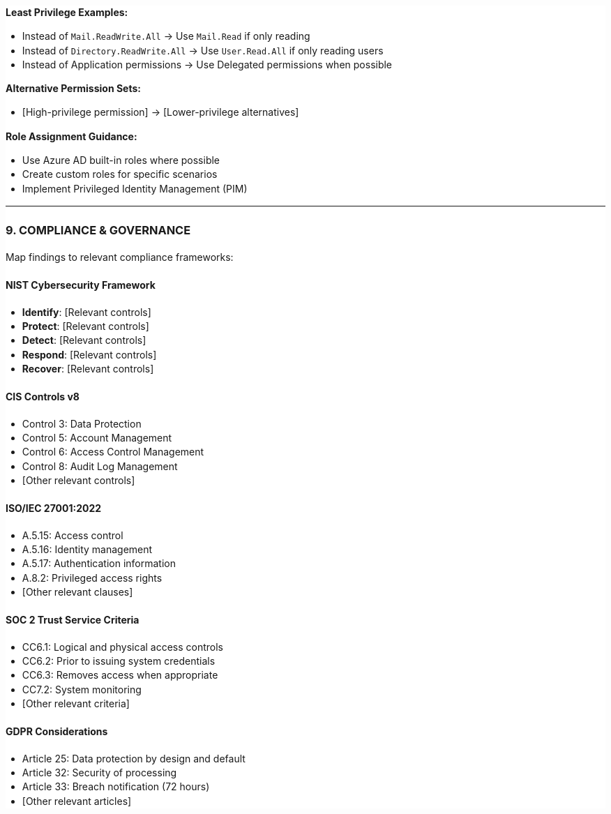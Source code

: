 **Least Privilege Examples:**
- Instead of `Mail.ReadWrite.All` → Use `Mail.Read` if only reading
- Instead of `Directory.ReadWrite.All` → Use `User.Read.All` if only reading users
- Instead of Application permissions → Use Delegated permissions when possible

**Alternative Permission Sets:**
- [High-privilege permission] → [Lower-privilege alternatives]

**Role Assignment Guidance:**
- Use Azure AD built-in roles where possible
- Create custom roles for specific scenarios
- Implement Privileged Identity Management (PIM)

---

### 9. COMPLIANCE & GOVERNANCE

Map findings to relevant compliance frameworks:

#### NIST Cybersecurity Framework
- **Identify**: [Relevant controls]
- **Protect**: [Relevant controls]
- **Detect**: [Relevant controls]
- **Respond**: [Relevant controls]
- **Recover**: [Relevant controls]

#### CIS Controls v8
- Control 3: Data Protection
- Control 5: Account Management
- Control 6: Access Control Management
- Control 8: Audit Log Management
- [Other relevant controls]

#### ISO/IEC 27001:2022
- A.5.15: Access control
- A.5.16: Identity management
- A.5.17: Authentication information
- A.8.2: Privileged access rights
- [Other relevant clauses]

#### SOC 2 Trust Service Criteria
- CC6.1: Logical and physical access controls
- CC6.2: Prior to issuing system credentials
- CC6.3: Removes access when appropriate
- CC7.2: System monitoring
- [Other relevant criteria]

#### GDPR Considerations
- Article 25: Data protection by design and default
- Article 32: Security of processing
- Article 33: Breach notification (72 hours)
- [Other relevant articles]
